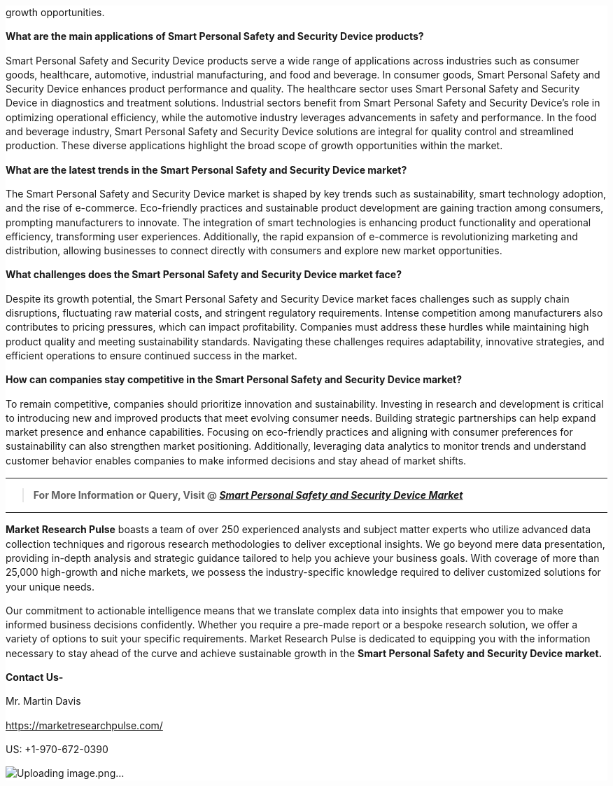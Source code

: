 growth opportunities.</p><p><strong>What are the main applications of Smart Personal Safety and Security Device products?</strong></p><p>Smart Personal Safety and Security Device products serve a wide range of applications across industries such as consumer goods, healthcare, automotive, industrial manufacturing, and food and beverage. In consumer goods, Smart Personal Safety and Security Device enhances product performance and quality. The healthcare sector uses Smart Personal Safety and Security Device in diagnostics and treatment solutions. Industrial sectors benefit from Smart Personal Safety and Security Device&rsquo;s role in optimizing operational efficiency, while the automotive industry leverages advancements in safety and performance. In the food and beverage industry, Smart Personal Safety and Security Device solutions are integral for quality control and streamlined production. These diverse applications highlight the broad scope of growth opportunities within the market.</p><p><strong>What are the latest trends in the Smart Personal Safety and Security Device market?</strong></p><p>The Smart Personal Safety and Security Device market is shaped by key trends such as sustainability, smart technology adoption, and the rise of e-commerce. Eco-friendly practices and sustainable product development are gaining traction among consumers, prompting manufacturers to innovate. The integration of smart technologies is enhancing product functionality and operational efficiency, transforming user experiences. Additionally, the rapid expansion of e-commerce is revolutionizing marketing and distribution, allowing businesses to connect directly with consumers and explore new market opportunities.</p><p><strong>What challenges does the Smart Personal Safety and Security Device market face?</strong></p><p>Despite its growth potential, the Smart Personal Safety and Security Device market faces challenges such as supply chain disruptions, fluctuating raw material costs, and stringent regulatory requirements. Intense competition among manufacturers also contributes to pricing pressures, which can impact profitability. Companies must address these hurdles while maintaining high product quality and meeting sustainability standards. Navigating these challenges requires adaptability, innovative strategies, and efficient operations to ensure continued success in the market.</p><p><strong>How can companies stay competitive in the Smart Personal Safety and Security Device market?</strong></p><p>To remain competitive, companies should prioritize innovation and sustainability. Investing in research and development is critical to introducing new and improved products that meet evolving consumer needs. Building strategic partnerships can help expand market presence and enhance capabilities. Focusing on eco-friendly practices and aligning with consumer preferences for sustainability can also strengthen market positioning. Additionally, leveraging data analytics to monitor trends and understand customer behavior enables companies to make informed decisions and stay ahead of market shifts.</p><hr /><blockquote><p><strong>For More Information or Query, Visit @&nbsp;<em><a href="https://marketresearchpulse.com/report/63611/smart-personal-safety-and-security-device-market?utm_source=Linkedin&utm_medium=029">Smart Personal Safety and Security Device Market</a></em></strong></p></blockquote><hr /><p><strong>Market Research Pulse</strong> boasts a team of over 250 experienced analysts and subject matter experts who utilize advanced data collection techniques and rigorous research methodologies to deliver exceptional insights. We go beyond mere data presentation, providing in-depth analysis and strategic guidance tailored to help you achieve your business goals. With coverage of more than 25,000 high-growth and niche markets, we possess the industry-specific knowledge required to deliver customized solutions for your unique needs.</p><p>Our commitment to actionable intelligence means that we translate complex data into insights that empower you to make informed business decisions confidently. Whether you require a pre-made report or a bespoke research solution, we offer a variety of options to suit your specific requirements. Market Research Pulse is dedicated to equipping you with the information necessary to stay ahead of the curve and achieve sustainable growth in the <strong>Smart Personal Safety and Security Device market.</strong></p><p><strong>Contact Us-</strong></p><p>Mr. Martin Davis</p><p>https://marketresearchpulse.com/</p><p>US: +1-970-672-0390</p>
![Uploading image.png…]()
